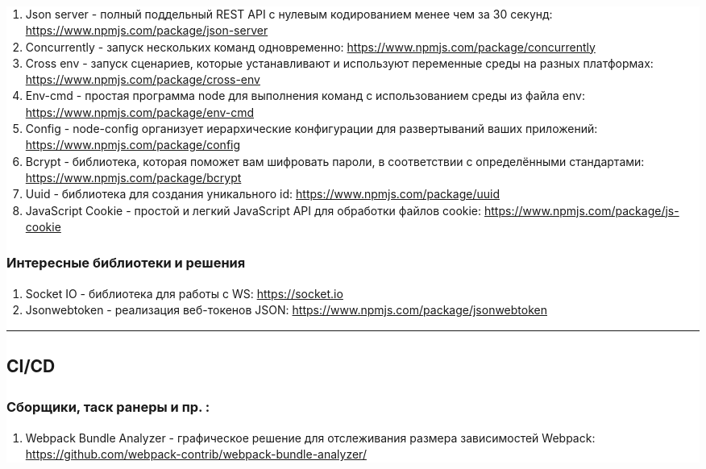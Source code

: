 1. Json server - полный поддельный REST API с нулевым кодированием менее чем за 30 секунд: <https://www.npmjs.com/package/json-server>
2. Concurrently - запуск нескольких команд одновременно: <https://www.npmjs.com/package/concurrently>
3. Cross env - запуск сценариев, которые устанавливают и используют переменные среды на разных платформах: <https://www.npmjs.com/package/cross-env>
4. Env-cmd - простая программа node для выполнения команд с использованием среды из файла env: <https://www.npmjs.com/package/env-cmd>
5. Config - node-config организует иерархические конфигурации для развертываний ваших приложений: <https://www.npmjs.com/package/config>
6. Bcrypt - библиотека, которая поможет вам шифровать пароли, в соответствии с определёнными стандартами: <https://www.npmjs.com/package/bcrypt>
7. Uuid - библиотека для создания уникального id: <https://www.npmjs.com/package/uuid>
8. JavaScript Cookie - простой и легкий JavaScript API для обработки файлов cookie: <https://www.npmjs.com/package/js-cookie>

### Интересные библиотеки и решения

1. Socket IO - библиотека для работы с WS: <https://socket.io>
2. Jsonwebtoken - реализация веб-токенов JSON: <https://www.npmjs.com/package/jsonwebtoken>

---

## CI/CD

### Сборщики, таск ранеры и пр. :

1. Webpack Bundle Analyzer - графическое решение для отслеживания размера зависимостей Webpack:
   <https://github.com/webpack-contrib/webpack-bundle-analyzer/>
